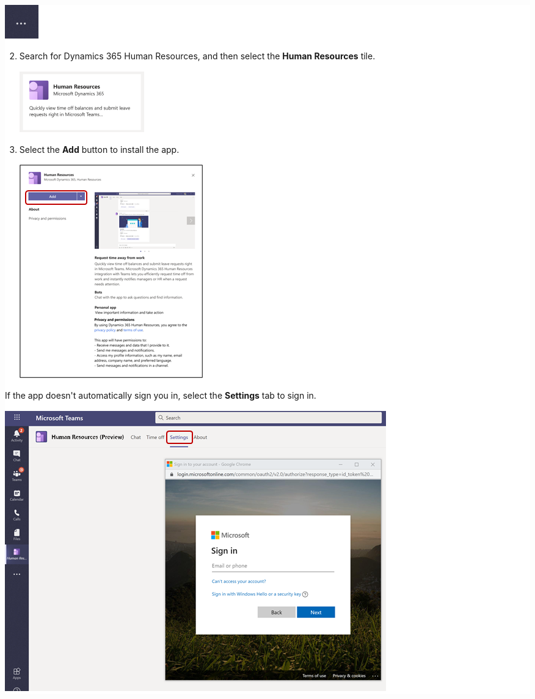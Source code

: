    ![Human Resources Teams leave app ellipses](./media/hr-teams-leave-app-ellipses.png)
 
2. Search for Dynamics 365 Human Resources, and then select the **Human Resources** tile.

   ![Human Resources Teams leave app HR tile](./media/hr-teams-leave-app-human-resources-tile.png)

3. Select the **Add** button to install the app.

   ![Human Resources Teams leave app install](./media/hr-teams-leave-app-in-store.png)

If the app doesn't automatically sign you in, select the **Settings** tab to sign in.

![Human Resources Teams leave app Settings tab](./media/hr-teams-leave-app-settings-tab.png)
